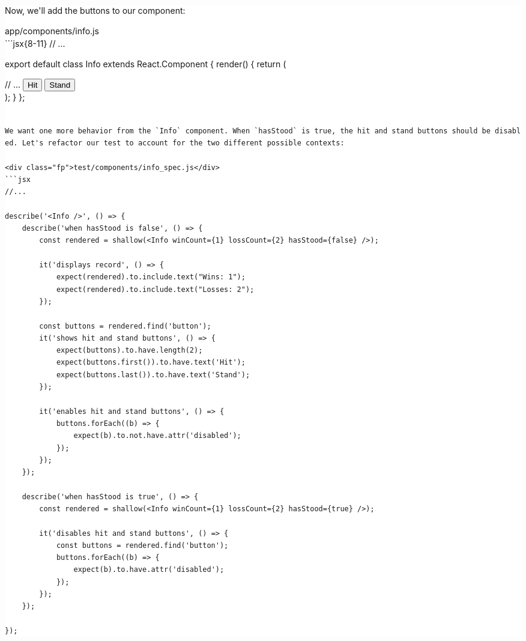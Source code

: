 Now, we'll add the buttons to our component:

<div class="fp">app/components/info.js</div>
```jsx{8-11}
// ...

export default class Info extends React.Component {
    render() {
        return (
            <div id="info_bar">
                // ...
                <span id="buttons">
                    <button>Hit</button>
                    <button>Stand</button>
                </span>
            </div>
        );
    }
};
```

We want one more behavior from the `Info` component. When `hasStood` is true, the hit and stand buttons should be disabled. Let's refactor our test to account for the two different possible contexts:

<div class="fp">test/components/info_spec.js</div>
```jsx
//...

describe('<Info />', () => {
    describe('when hasStood is false', () => {
        const rendered = shallow(<Info winCount={1} lossCount={2} hasStood={false} />);

        it('displays record', () => {
            expect(rendered).to.include.text("Wins: 1");
            expect(rendered).to.include.text("Losses: 2");
        });

        const buttons = rendered.find('button');
        it('shows hit and stand buttons', () => {
            expect(buttons).to.have.length(2);
            expect(buttons.first()).to.have.text('Hit');
            expect(buttons.last()).to.have.text('Stand');
        });

        it('enables hit and stand buttons', () => {
            buttons.forEach((b) => {
                expect(b).to.not.have.attr('disabled');
            });
        });
    });

    describe('when hasStood is true', () => {
        const rendered = shallow(<Info winCount={1} lossCount={2} hasStood={true} />);

        it('disables hit and stand buttons', () => {
            const buttons = rendered.find('button');
            buttons.forEach((b) => {
                expect(b).to.have.attr('disabled');
            });
        });
    });

});
```
